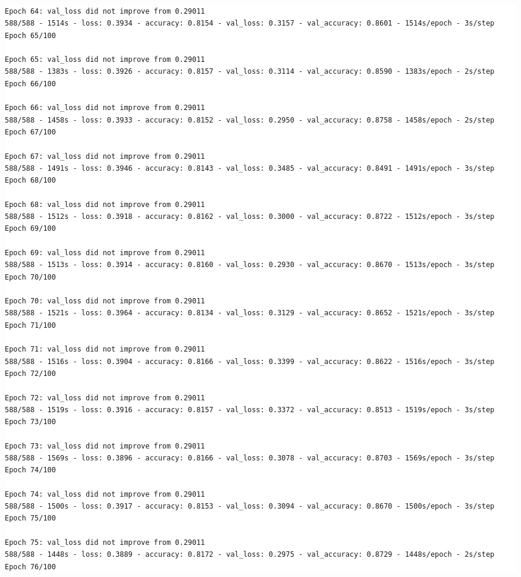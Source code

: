     Epoch 64: val_loss did not improve from 0.29011
    588/588 - 1514s - loss: 0.3934 - accuracy: 0.8154 - val_loss: 0.3157 - val_accuracy: 0.8601 - 1514s/epoch - 3s/step
    Epoch 65/100
    
    Epoch 65: val_loss did not improve from 0.29011
    588/588 - 1383s - loss: 0.3926 - accuracy: 0.8157 - val_loss: 0.3114 - val_accuracy: 0.8590 - 1383s/epoch - 2s/step
    Epoch 66/100
    
    Epoch 66: val_loss did not improve from 0.29011
    588/588 - 1458s - loss: 0.3933 - accuracy: 0.8152 - val_loss: 0.2950 - val_accuracy: 0.8758 - 1458s/epoch - 2s/step
    Epoch 67/100
    
    Epoch 67: val_loss did not improve from 0.29011
    588/588 - 1491s - loss: 0.3946 - accuracy: 0.8143 - val_loss: 0.3485 - val_accuracy: 0.8491 - 1491s/epoch - 3s/step
    Epoch 68/100
    
    Epoch 68: val_loss did not improve from 0.29011
    588/588 - 1512s - loss: 0.3918 - accuracy: 0.8162 - val_loss: 0.3000 - val_accuracy: 0.8722 - 1512s/epoch - 3s/step
    Epoch 69/100
    
    Epoch 69: val_loss did not improve from 0.29011
    588/588 - 1513s - loss: 0.3914 - accuracy: 0.8160 - val_loss: 0.2930 - val_accuracy: 0.8670 - 1513s/epoch - 3s/step
    Epoch 70/100
    
    Epoch 70: val_loss did not improve from 0.29011
    588/588 - 1521s - loss: 0.3964 - accuracy: 0.8134 - val_loss: 0.3129 - val_accuracy: 0.8652 - 1521s/epoch - 3s/step
    Epoch 71/100
    
    Epoch 71: val_loss did not improve from 0.29011
    588/588 - 1516s - loss: 0.3904 - accuracy: 0.8166 - val_loss: 0.3399 - val_accuracy: 0.8622 - 1516s/epoch - 3s/step
    Epoch 72/100
    
    Epoch 72: val_loss did not improve from 0.29011
    588/588 - 1519s - loss: 0.3916 - accuracy: 0.8157 - val_loss: 0.3372 - val_accuracy: 0.8513 - 1519s/epoch - 3s/step
    Epoch 73/100
    
    Epoch 73: val_loss did not improve from 0.29011
    588/588 - 1569s - loss: 0.3896 - accuracy: 0.8166 - val_loss: 0.3078 - val_accuracy: 0.8703 - 1569s/epoch - 3s/step
    Epoch 74/100
    
    Epoch 74: val_loss did not improve from 0.29011
    588/588 - 1500s - loss: 0.3917 - accuracy: 0.8153 - val_loss: 0.3094 - val_accuracy: 0.8670 - 1500s/epoch - 3s/step
    Epoch 75/100
    
    Epoch 75: val_loss did not improve from 0.29011
    588/588 - 1448s - loss: 0.3889 - accuracy: 0.8172 - val_loss: 0.2975 - val_accuracy: 0.8729 - 1448s/epoch - 2s/step
    Epoch 76/100
    
